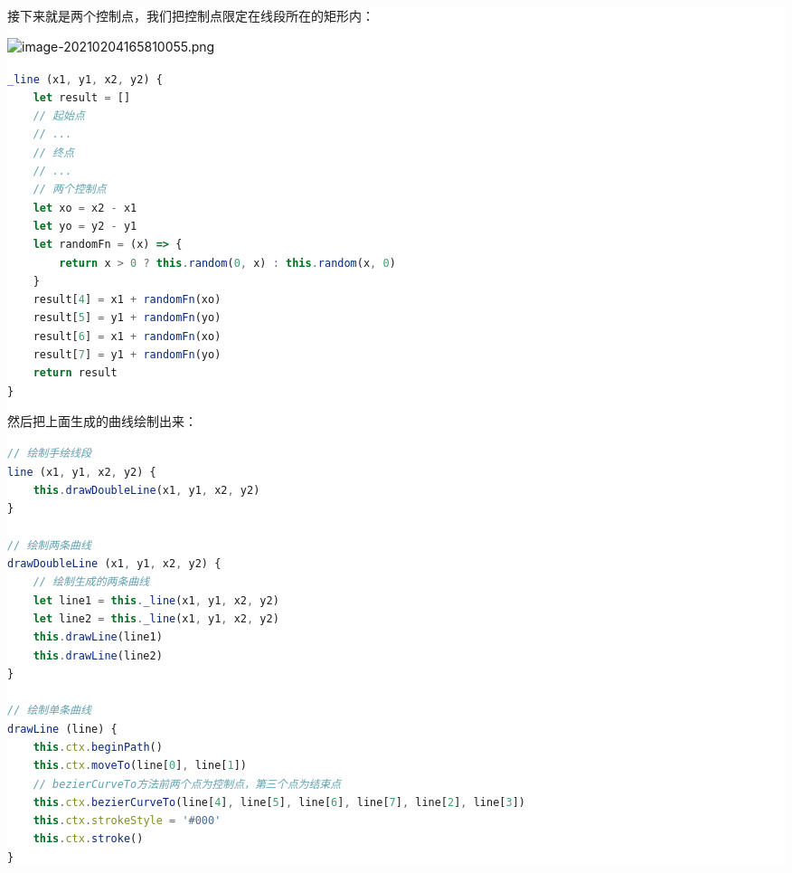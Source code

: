 接下来就是两个控制点，我们把控制点限定在线段所在的矩形内：

![image-20210204165810055.png](https://p6-juejin.byteimg.com/tos-cn-i-k3u1fbpfcp/a9d900d5777f42f188ca3ac69bb07401~tplv-k3u1fbpfcp-watermark.image)

```js
_line (x1, y1, x2, y2) {
    let result = []
    // 起始点
    // ...
    // 终点
    // ...
    // 两个控制点
    let xo = x2 - x1
    let yo = y2 - y1
    let randomFn = (x) => {
        return x > 0 ? this.random(0, x) : this.random(x, 0)
    }
    result[4] = x1 + randomFn(xo)
    result[5] = y1 + randomFn(yo)
    result[6] = x1 + randomFn(xo)
    result[7] = y1 + randomFn(yo)
    return result
}
```

然后把上面生成的曲线绘制出来：

```js
// 绘制手绘线段
line (x1, y1, x2, y2) {
	this.drawDoubleLine(x1, y1, x2, y2)
}

// 绘制两条曲线
drawDoubleLine (x1, y1, x2, y2) {
    // 绘制生成的两条曲线
    let line1 = this._line(x1, y1, x2, y2)
    let line2 = this._line(x1, y1, x2, y2)
    this.drawLine(line1)
    this.drawLine(line2)
}

// 绘制单条曲线
drawLine (line) {
    this.ctx.beginPath()
    this.ctx.moveTo(line[0], line[1])
    // bezierCurveTo方法前两个点为控制点，第三个点为结束点
    this.ctx.bezierCurveTo(line[4], line[5], line[6], line[7], line[2], line[3])
    this.ctx.strokeStyle = '#000'
    this.ctx.stroke()
}
```
